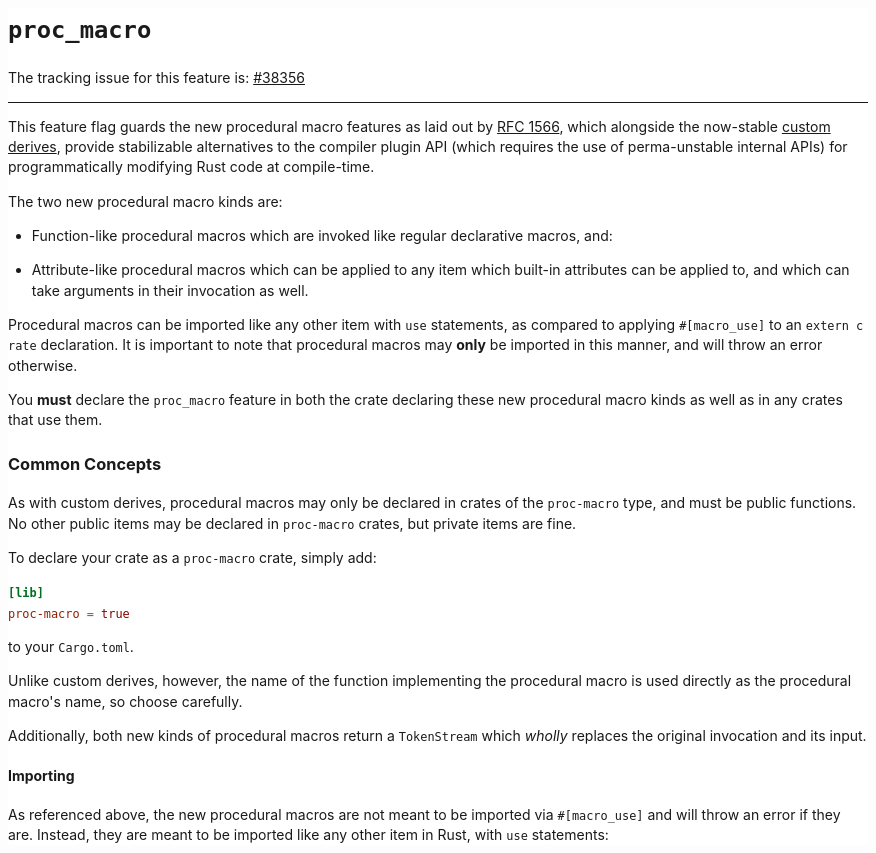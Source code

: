 # `proc_macro`

The tracking issue for this feature is: [#38356]

[#38356]: https://github.com/rust-lang/rust/issues/38356

------------------------

This feature flag guards the new procedural macro features as laid out by [RFC 1566], which alongside the now-stable 
[custom derives], provide stabilizable alternatives to the compiler plugin API (which requires the use of 
perma-unstable internal APIs) for programmatically modifying Rust code at compile-time.

The two new procedural macro kinds are:
 
* Function-like procedural macros which are invoked like regular declarative macros, and:

* Attribute-like procedural macros which can be applied to any item which built-in attributes can
be applied to, and which can take arguments in their invocation as well.

Procedural macros can be imported like any other item with `use` statements, as compared to
applying `#[macro_use]` to an `extern crate` declaration. It is important to note that procedural macros may
**only** be imported in this manner, and will throw an error otherwise.

You **must** declare the `proc_macro` feature in both the crate declaring these new procedural macro kinds as well as 
in any crates that use them.

### Common Concepts

As with custom derives, procedural macros may only be declared in crates of the `proc-macro` type, and must be public
functions. No other public items may be declared in `proc-macro` crates, but private items are fine.

To declare your crate as a `proc-macro` crate, simply add:

```toml
[lib]
proc-macro = true
```

to your `Cargo.toml`. 

Unlike custom derives, however, the name of the function implementing the procedural macro is used directly as the 
procedural macro's name, so choose carefully.

Additionally, both new kinds of procedural macros return a `TokenStream` which *wholly* replaces the original 
invocation and its input.

#### Importing

As referenced above, the new procedural macros are not meant to be imported via `#[macro_use]` and will throw an 
error if they are. Instead, they are meant to be imported like any other item in Rust, with `use` statements:


[RFC 1566]: https://github.com/rust-lang/rfcs/blob/master/text/1566-proc-macros.md
[custom derives]: https://doc.rust-lang.org/book/procedural-macros.html
[rust-lang/rust#41430]: https://github.com/rust-lang/rust/issues/41430
[refr-attr]: https://doc.rust-lang.org/reference/attributes.html